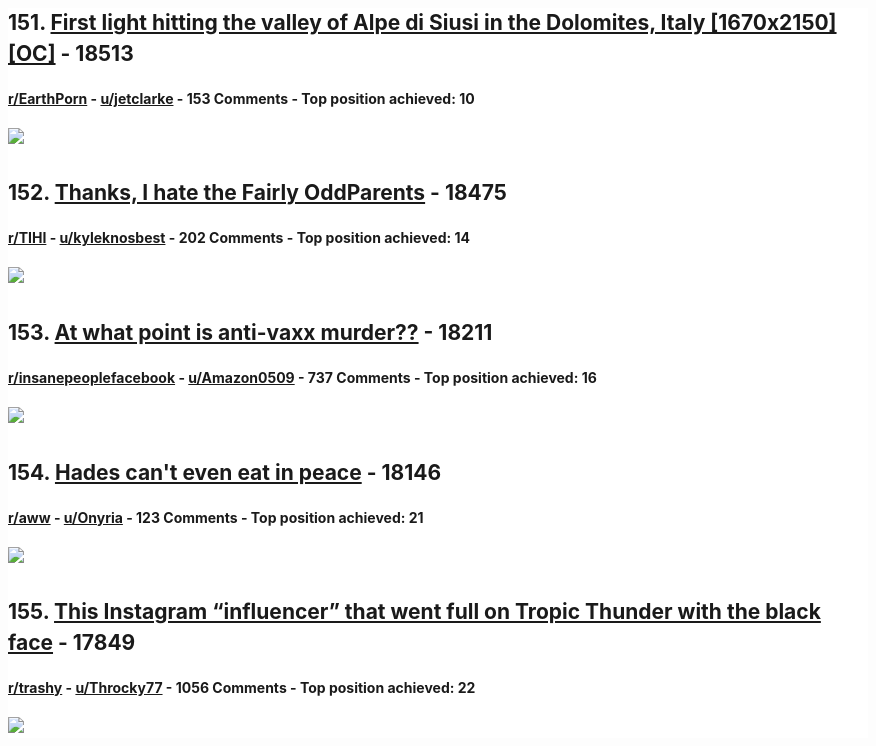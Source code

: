 ## 151. [First light hitting the valley of Alpe di Siusi in the Dolomites, Italy [1670x2150] [OC]](http://reddit.com/r/EarthPorn/comments/ezquh3/first_light_hitting_the_valley_of_alpe_di_siusi/) - 18513
#### [r/EarthPorn](http://reddit.com/r/EarthPorn) - [u/jetclarke](http://reddit.com/u/jetclarke) - 153 Comments - Top position achieved: 10

<a href="https://i.redd.it/iphf7rwycaf41.jpg"><img src="https://a.thumbs.redditmedia.com/Hi2MqfqYkLfBeJRBRjiITPee025felaj6b9EMSc-Ay8.jpg"></img></a>

## 152. [Thanks, I hate the Fairly OddParents](http://reddit.com/r/TIHI/comments/f023z2/thanks_i_hate_the_fairly_oddparents/) - 18475
#### [r/TIHI](http://reddit.com/r/TIHI) - [u/kyleknosbest](http://reddit.com/u/kyleknosbest) - 202 Comments - Top position achieved: 14

<a href="https://i.redd.it/630vabc5cef41.jpg"><img src="https://b.thumbs.redditmedia.com/tbNphBgAVh904-c7sNDyHN58lJXFByNz6HiwHqbXLOE.jpg"></img></a>

## 153. [At what point is anti-vaxx murder??](http://reddit.com/r/insanepeoplefacebook/comments/f01jj7/at_what_point_is_antivaxx_murder/) - 18211
#### [r/insanepeoplefacebook](http://reddit.com/r/insanepeoplefacebook) - [u/Amazon0509](http://reddit.com/u/Amazon0509) - 737 Comments - Top position achieved: 16

<a href="https://i.redd.it/ghim2g5w4ef41.jpg"><img src="https://b.thumbs.redditmedia.com/0Fr1Z-HcqFpI_zovNaBUQV5cQdnhfcldKAqgdo_TQkk.jpg"></img></a>

## 154. [Hades can't even eat in peace](http://reddit.com/r/aww/comments/ezpwze/hades_cant_even_eat_in_peace/) - 18146
#### [r/aww](http://reddit.com/r/aww) - [u/Onyria](http://reddit.com/u/Onyria) - 123 Comments - Top position achieved: 21

<a href="https://v.redd.it/idz6aocuu9f41"><img src="https://b.thumbs.redditmedia.com/1LlZo1jF1lDDHhHaleJYl4lDPy2wLXjO2Wumj4PUIsI.jpg"></img></a>

## 155. [This Instagram “influencer” that went full on Tropic Thunder with the black face](http://reddit.com/r/trashy/comments/ezxhza/this_instagram_influencer_that_went_full_on/) - 17849
#### [r/trashy](http://reddit.com/r/trashy) - [u/Throcky77](http://reddit.com/u/Throcky77) - 1056 Comments - Top position achieved: 22

<a href="https://i.redd.it/q4w7ixsgucf41.jpg"><img src="https://b.thumbs.redditmedia.com/muoDLykuHivpG_fa0hjF-BHfT8PsHyIa4MYt7ZStJYQ.jpg"></img></a>
